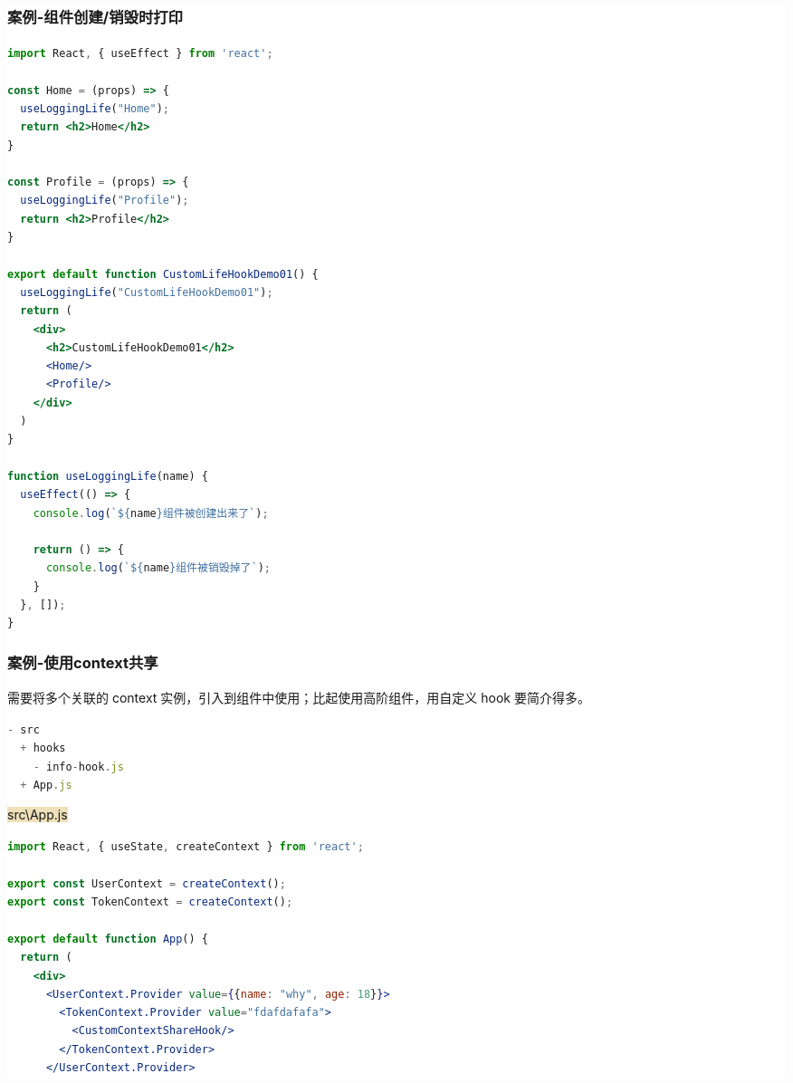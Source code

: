 

### 案例-组件创建/销毁时打印

```jsx
import React, { useEffect } from 'react';

const Home = (props) => {
  useLoggingLife("Home");
  return <h2>Home</h2>
}

const Profile = (props) => {
  useLoggingLife("Profile");
  return <h2>Profile</h2>
}

export default function CustomLifeHookDemo01() {
  useLoggingLife("CustomLifeHookDemo01");
  return (
    <div>
      <h2>CustomLifeHookDemo01</h2>
      <Home/>
      <Profile/>
    </div>
  )
}

function useLoggingLife(name) {
  useEffect(() => {
    console.log(`${name}组件被创建出来了`);

    return () => {
      console.log(`${name}组件被销毁掉了`);
    }
  }, []);
}
```



### 案例-使用context共享

需要将多个关联的 context 实例，引入到组件中使用；比起使用高阶组件，用自定义 hook 要简介得多。

```jsx
- src 
  + hooks
    - info-hook.js
  + App.js
```

<span style="backGround: #efe0b9">src\App.js</span>

```jsx
import React, { useState, createContext } from 'react';

export const UserContext = createContext();
export const TokenContext = createContext();

export default function App() {
  return (
    <div>
      <UserContext.Provider value={{name: "why", age: 18}}>
        <TokenContext.Provider value="fdafdafafa">
          <CustomContextShareHook/>
        </TokenContext.Provider>
      </UserContext.Provider>
```